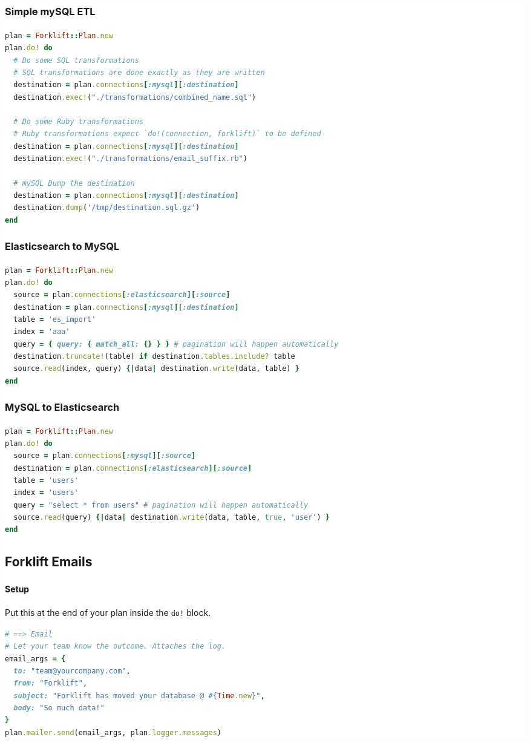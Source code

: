 ### Simple mySQL ETL
```ruby
plan = Forklift::Plan.new
plan.do! do
  # Do some SQL transformations
  # SQL transformations are done exactly as they are written
  destination = plan.connections[:mysql][:destination]
  destination.exec!("./transformations/combined_name.sql")

  # Do some Ruby transformations
  # Ruby transformations expect `do!(connection, forklift)` to be defined
  destination = plan.connections[:mysql][:destination]
  destination.exec!("./transformations/email_suffix.rb")

  # mySQL Dump the destination
  destination = plan.connections[:mysql][:destination]
  destination.dump('/tmp/destination.sql.gz')
end
```

### Elasticsearch to MySQL
```ruby
plan = Forklift::Plan.new
plan.do! do
  source = plan.connections[:elasticsearch][:source]
  destination = plan.connections[:mysql][:destination]
  table = 'es_import'
  index = 'aaa'
  query = { query: { match_all: {} } } # pagination will happen automatically
  destination.truncate!(table) if destination.tables.include? table
  source.read(index, query) {|data| destination.write(data, table) }
end
```

### MySQL to Elasticsearch
```ruby
plan = Forklift::Plan.new
plan.do! do
  source = plan.connections[:mysql][:source]
  destination = plan.connections[:elasticsearch][:source]
  table = 'users'
  index = 'users'
  query = "select * from users" # pagination will happen automatically
  source.read(query) {|data| destination.write(data, table, true, 'user') }
end
```

## Forklift Emails

#### Setup
Put this at the end of your plan inside the `do!` block.
```ruby
# ==> Email
# Let your team know the outcome. Attaches the log.
email_args = {
  to: "team@yourcompany.com",
  from: "Forklift",
  subject: "Forklift has moved your database @ #{Time.new}",
  body: "So much data!"
}
plan.mailer.send(email_args, plan.logger.messages)
```
